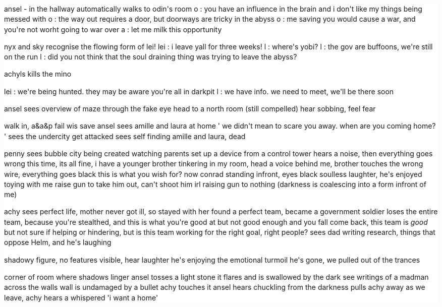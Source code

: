 ansel - in the hallway
automatically walks to odin's room
o : you have an influence in the brain and i don't like my things being messed with
o : the way out requires a door, but doorways are tricky in the abyss
o : me saving you would cause a war, and you're not worht going to war over
a : let me milk this opportunity

nyx and sky recognise the flowing form of lei!
lei : i leave yall for three weeks! 
l : where's yobi?
l : the gov are buffoons, we're still on the run
l : did you not think that the soul draining thing was trying to leave the abyss?

achyls kills the mino

lei : we're being hunted. they may be aware you're all in darkpit
l : we have info. we need to meet, we'll be there soon

ansel sees overview of maze through the fake eye
head to a north room (still compelled)
hear sobbing, feel fear

walk in, a&a&p fail wis save
ansel sees amille and laura at home
' we didn't mean to scare you away. when are you coming home? '
sees the undercity get attacked
sees self finding amille and laura, dead

penny sees bubble city being created
watching parents set up a device from a control tower
hears a noise, then everything goes wrong
this time, its all fine, i have a younger brother
tinkering in my room, head a voice behind me, brother touches the wrong wire, everything goes black
this is what you wish for?
now conrad standing infront, eyes black
soulless laughter, he's enjoyed toying with me
raise gun to take him out, can't shoot him
irl raising gun to nothing (darkness is coalescing into a form infront of me)

achy sees perfect life, mother never got ill, so stayed with her
found a perfect team, became a government soldier
loses the entire team, because you're stealthed, and this is what you're good at
but not good enough
and you fall
come back, this team is _good_
but not sure if helping or hindering, but is this team working for the right goal, right people?
sees dad writing research, things that oppose Helm, and he's laughing

shadowy figure, no features visible, hear laughter
he's enjoying the emotional turmoil
he's gone, we pulled out of the trances

corner of room where shadows linger
ansel tosses a light stone
it flares and is swallowed by the dark
see writings of a madman across the walls
wall is undamaged by a bullet
achy touches it
ansel hears chuckling from the darkness
	pulls achy away
as we leave, achy hears a whispered 'i want a home'
